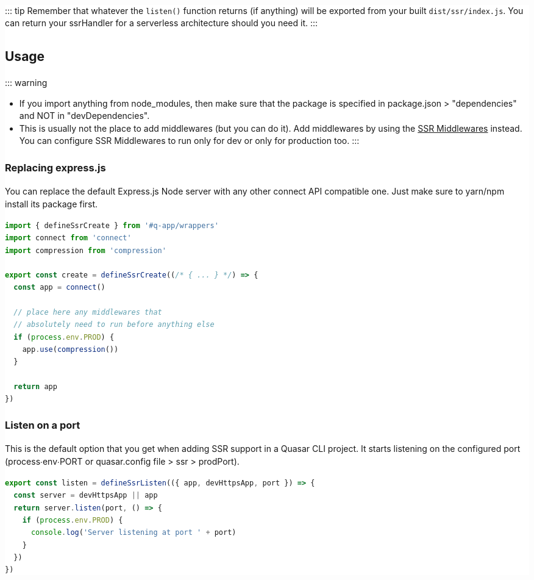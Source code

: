 ::: tip
Remember that whatever the `listen()` function returns (if anything) will be exported from your built `dist/ssr/index.js`. You can return your ssrHandler for a serverless architecture should you need it.
:::

## Usage

::: warning

- If you import anything from node_modules, then make sure that the package is specified in package.json > "dependencies" and NOT in "devDependencies".
- This is usually not the place to add middlewares (but you can do it). Add middlewares by using the [SSR Middlewares](/quasar-cli-vite/developing-ssr/ssr-middleware) instead. You can configure SSR Middlewares to run only for dev or only for production too.
  :::

### Replacing express.js

You can replace the default Express.js Node server with any other connect API compatible one. Just make sure to yarn/npm install its package first.

```js src-ssr/server.js
import { defineSsrCreate } from '#q-app/wrappers'
import connect from 'connect'
import compression from 'compression'

export const create = defineSsrCreate((/* { ... } */) => {
  const app = connect()

  // place here any middlewares that
  // absolutely need to run before anything else
  if (process.env.PROD) {
    app.use(compression())
  }

  return app
})
```

### Listen on a port

This is the default option that you get when adding SSR support in a Quasar CLI project. It starts listening on the configured port (process∙env∙PORT or quasar.config file > ssr > prodPort).

```js src-ssr/server.js
export const listen = defineSsrListen(({ app, devHttpsApp, port }) => {
  const server = devHttpsApp || app
  return server.listen(port, () => {
    if (process.env.PROD) {
      console.log('Server listening at port ' + port)
    }
  })
})
```
